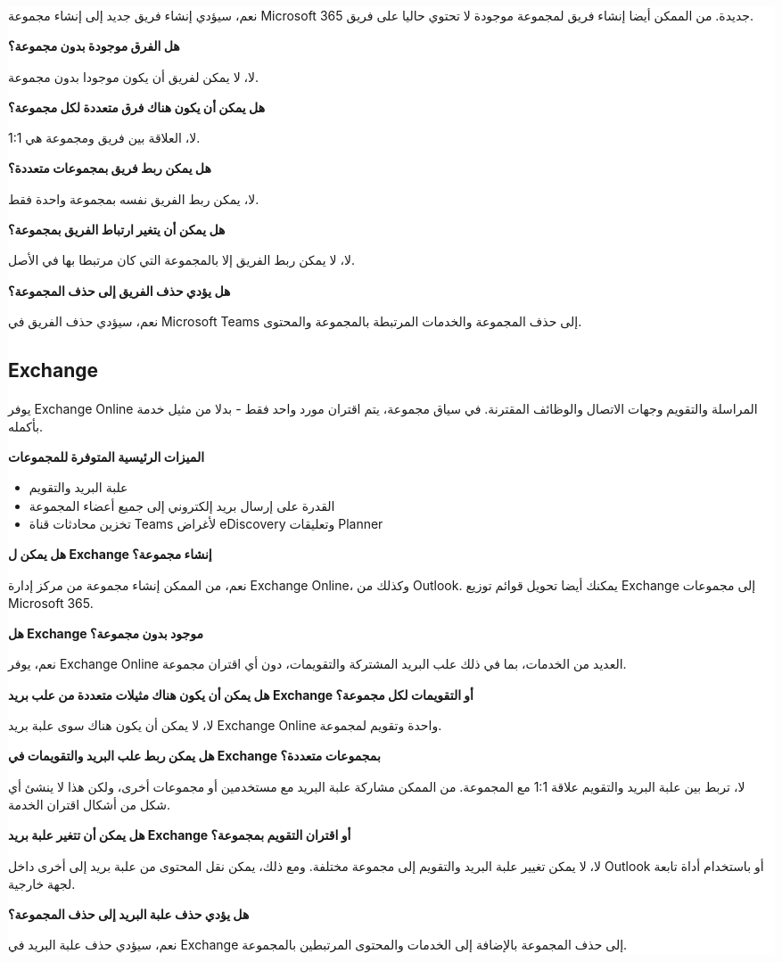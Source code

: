 نعم، سيؤدي إنشاء فريق جديد إلى إنشاء مجموعة Microsoft 365 جديدة. من الممكن أيضا إنشاء فريق لمجموعة موجودة لا تحتوي حاليا على فريق.

**هل الفرق موجودة بدون مجموعة؟**

لا، لا يمكن لفريق أن يكون موجودا بدون مجموعة.

**هل يمكن أن يكون هناك فرق متعددة لكل مجموعة؟**

لا، العلاقة بين فريق ومجموعة هي 1:1.

**هل يمكن ربط فريق بمجموعات متعددة؟**

لا، يمكن ربط الفريق نفسه بمجموعة واحدة فقط.

**هل يمكن أن يتغير ارتباط الفريق بمجموعة؟**

لا، لا يمكن ربط الفريق إلا بالمجموعة التي كان مرتبطا بها في الأصل.

**هل يؤدي حذف الفريق إلى حذف المجموعة؟**

نعم، سيؤدي حذف الفريق في Microsoft Teams إلى حذف المجموعة والخدمات المرتبطة بالمجموعة والمحتوى.

## <a name="exchange"></a>Exchange

يوفر Exchange Online المراسلة والتقويم وجهات الاتصال والوظائف المقترنة. في سياق مجموعة، يتم اقتران مورد واحد فقط - بدلا من مثيل خدمة بأكمله.

**الميزات الرئيسية المتوفرة للمجموعات**

- علبة البريد والتقويم
- القدرة على إرسال بريد إلكتروني إلى جميع أعضاء المجموعة
- تخزين محادثات قناة Teams لأغراض eDiscovery وتعليقات Planner

**هل يمكن ل Exchange إنشاء مجموعة؟**

نعم، من الممكن إنشاء مجموعة من مركز إدارة Exchange Online، وكذلك من Outlook. يمكنك أيضا تحويل قوائم توزيع Exchange إلى مجموعات Microsoft 365.

**هل Exchange موجود بدون مجموعة؟**

نعم، يوفر Exchange Online العديد من الخدمات، بما في ذلك علب البريد المشتركة والتقويمات، دون أي اقتران مجموعة.

**هل يمكن أن يكون هناك مثيلات متعددة من علب بريد Exchange أو التقويمات لكل مجموعة؟**

لا، لا يمكن أن يكون هناك سوى علبة بريد Exchange Online واحدة وتقويم لمجموعة.

**هل يمكن ربط علب البريد والتقويمات في Exchange بمجموعات متعددة؟**

لا، تربط بين علبة البريد والتقويم علاقة 1:1 مع المجموعة. من الممكن مشاركة علبة البريد مع مستخدمين أو مجموعات أخرى، ولكن هذا لا ينشئ أي شكل من أشكال اقتران الخدمة.

**هل يمكن أن تتغير علبة بريد Exchange أو اقتران التقويم بمجموعة؟**

لا، لا يمكن تغيير علبة البريد والتقويم إلى مجموعة مختلفة. ومع ذلك، يمكن نقل المحتوى من علبة بريد إلى أخرى داخل Outlook أو باستخدام أداة تابعة لجهة خارجية.

**هل يؤدي حذف علبة البريد إلى حذف المجموعة؟**

نعم، سيؤدي حذف علبة البريد في Exchange إلى حذف المجموعة بالإضافة إلى الخدمات والمحتوى المرتبطين بالمجموعة.

